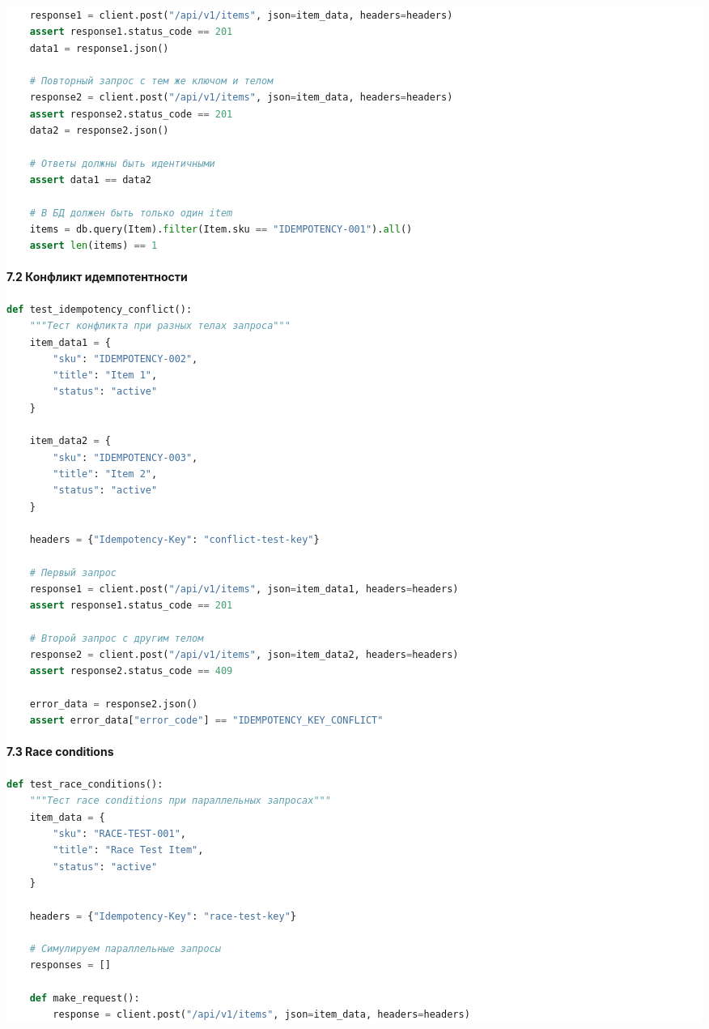 ```python
    response1 = client.post("/api/v1/items", json=item_data, headers=headers)
    assert response1.status_code == 201
    data1 = response1.json()
    
    # Повторный запрос с тем же ключом и телом
    response2 = client.post("/api/v1/items", json=item_data, headers=headers)
    assert response2.status_code == 201
    data2 = response2.json()
    
    # Ответы должны быть идентичными
    assert data1 == data2
    
    # В БД должен быть только один item
    items = db.query(Item).filter(Item.sku == "IDEMPOTENCY-001").all()
    assert len(items) == 1
```

#### 7.2 Конфликт идемпотентности
```python
def test_idempotency_conflict():
    """Тест конфликта при разных телах запроса"""
    item_data1 = {
        "sku": "IDEMPOTENCY-002",
        "title": "Item 1",
        "status": "active"
    }
    
    item_data2 = {
        "sku": "IDEMPOTENCY-003",
        "title": "Item 2",
        "status": "active"
    }
    
    headers = {"Idempotency-Key": "conflict-test-key"}
    
    # Первый запрос
    response1 = client.post("/api/v1/items", json=item_data1, headers=headers)
    assert response1.status_code == 201
    
    # Второй запрос с другим телом
    response2 = client.post("/api/v1/items", json=item_data2, headers=headers)
    assert response2.status_code == 409
    
    error_data = response2.json()
    assert error_data["error_code"] == "IDEMPOTENCY_KEY_CONFLICT"
```

#### 7.3 Race conditions
```python
def test_race_conditions():
    """Тест race conditions при параллельных запросах"""
    item_data = {
        "sku": "RACE-TEST-001",
        "title": "Race Test Item",
        "status": "active"
    }
    
    headers = {"Idempotency-Key": "race-test-key"}
    
    # Симулируем параллельные запросы
    responses = []
    
    def make_request():
        response = client.post("/api/v1/items", json=item_data, headers=headers)
```
